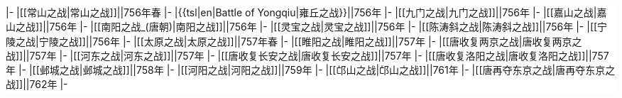 |-
|[[常山之战|常山之战]]||756年春
|-
|{{tsl|en|Battle of Yongqiu|雍丘之战}}||756年
|-
|[[九门之战|九门之战]]||756年
|-
|[[嘉山之战|嘉山之战]]||756年
|-
|[[南阳之战_(唐朝)|南阳之战]]||756年
|-
|[[灵宝之战|灵宝之战]]||756年
|-
|[[陈涛斜之战|陈涛斜之战]]||756年
|-
|[[宁陵之战|宁陵之战]]||756年
|-
|[[太原之战|太原之战]]||757年春
|-
|[[睢阳之战|睢阳之战]]||757年
|-
|[[唐收复两京之战|唐收复两京之战]]||757年
|-
|[[河东之战|河东之战]]||757年
|-
|[[唐收复长安之战|唐收复长安之战]]||757年
|-
|[[唐收复洛阳之战|唐收复洛阳之战]]||757年
|-
|[[邺城之战|邺城之战]]||758年
|-
|[[河阳之战|河阳之战]]||759年
|-
|[[邙山之战|邙山之战]]||761年
|-
|[[唐再夺东京之战|唐再夺东京之战]]||762年
|-